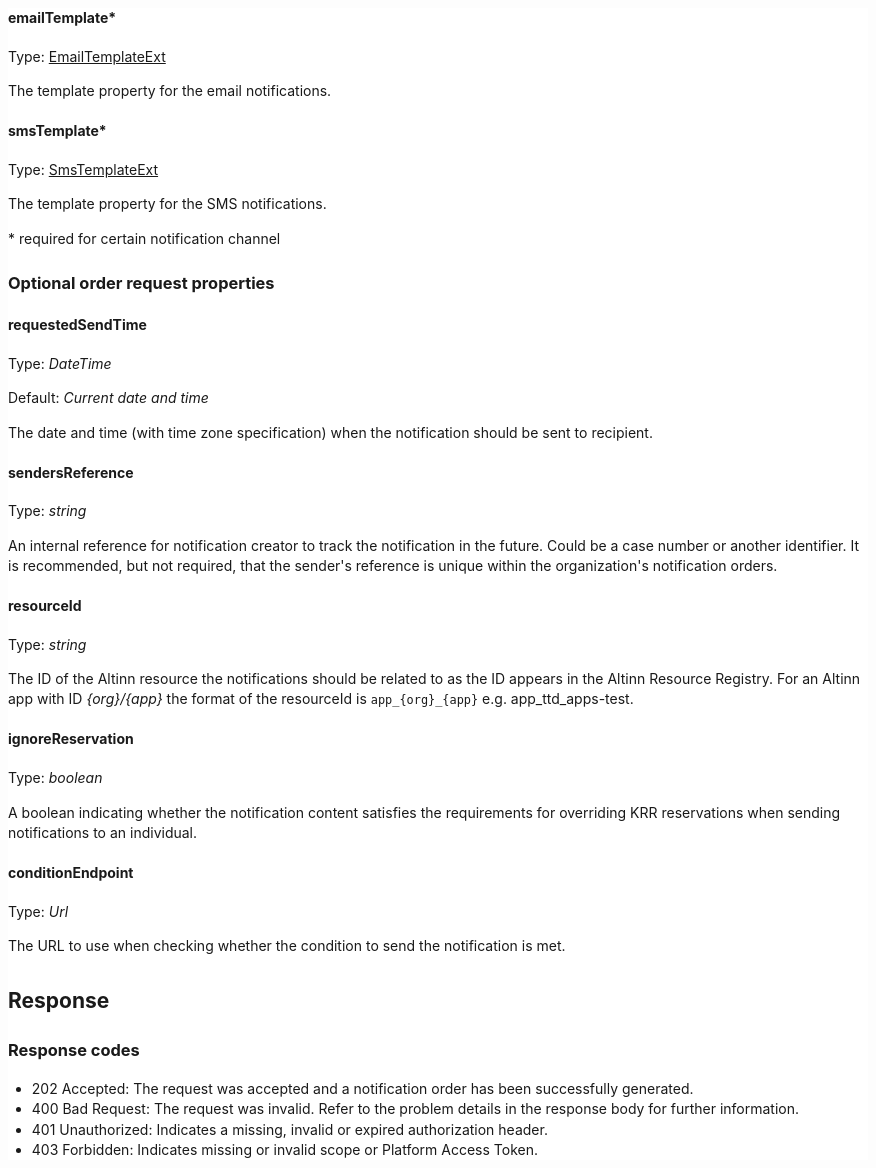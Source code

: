 #### emailTemplate*
Type: [EmailTemplateExt](https://github.com/Altinn/altinn-notifications/blob/main/src/Altinn.Notifications/Models/EmailTemplateExt.cs)

The template property for the email notifications. 

#### smsTemplate*
Type: [SmsTemplateExt](https://github.com/Altinn/altinn-notifications/blob/main/src/Altinn.Notifications/Models/SmsTemplateExt.cs)

The template property for the SMS notifications. 

\* required for certain notification channel

### Optional order request properties

#### requestedSendTime
Type: _DateTime_

Default: _Current date and time_

The date and time (with time zone specification) when the notification should be sent to recipient.

#### sendersReference
Type: _string_

An internal reference for notification creator to track the notification in
the future. Could be a case number or another identifier. It is recommended, but not required,
that the sender's reference is unique within the organization's notification orders.

#### resourceId
Type: _string_

The ID of the Altinn resource the notifications should be related to as the ID appears in the Altinn Resource Registry. 
For an Altinn app with ID _{org}/{app}_ the format of the resourceId is `app_{org}_{app}` e.g. app_ttd_apps-test.

#### ignoreReservation
Type: _boolean_

A boolean indicating whether the notification content satisfies the requirements for overriding KRR reservations
when sending notifications to an individual.

#### conditionEndpoint
Type: _Url_

The URL to use when checking whether the condition to send the notification is met.

## Response

### Response codes
- 202 Accepted: The request was accepted and a notification order has been successfully generated.
- 400 Bad Request: The request was invalid. Refer to the problem details in the response body for further information.
- 401 Unauthorized: Indicates a missing, invalid or expired authorization header.
- 403 Forbidden: Indicates missing or invalid scope or Platform Access Token.
